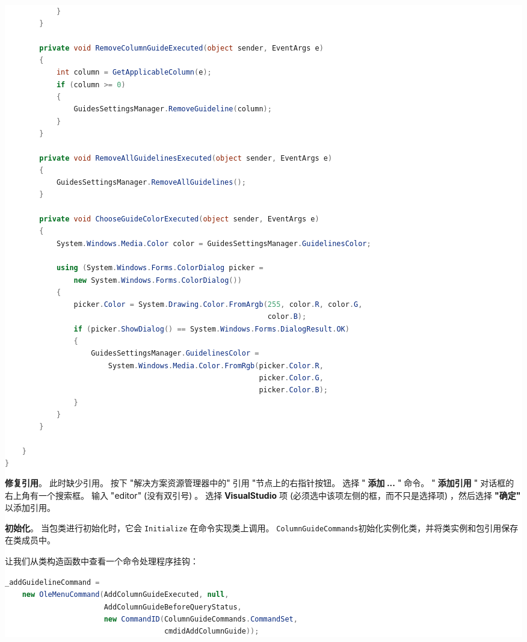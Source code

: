 ```csharp
            }
        }

        private void RemoveColumnGuideExecuted(object sender, EventArgs e)
        {
            int column = GetApplicableColumn(e);
            if (column >= 0)
            {
                GuidesSettingsManager.RemoveGuideline(column);
            }
        }

        private void RemoveAllGuidelinesExecuted(object sender, EventArgs e)
        {
            GuidesSettingsManager.RemoveAllGuidelines();
        }

        private void ChooseGuideColorExecuted(object sender, EventArgs e)
        {
            System.Windows.Media.Color color = GuidesSettingsManager.GuidelinesColor;

            using (System.Windows.Forms.ColorDialog picker =
                new System.Windows.Forms.ColorDialog())
            {
                picker.Color = System.Drawing.Color.FromArgb(255, color.R, color.G,
                                                             color.B);
                if (picker.ShowDialog() == System.Windows.Forms.DialogResult.OK)
                {
                    GuidesSettingsManager.GuidelinesColor =
                        System.Windows.Media.Color.FromRgb(picker.Color.R,
                                                           picker.Color.G,
                                                           picker.Color.B);
                }
            }
        }

    }
}

```

**修复引用**。 此时缺少引用。 按下 "解决方案资源管理器中的" 引用 "节点上的右指针按钮。 选择 " **添加 ...** " 命令。 " **添加引用** " 对话框的右上角有一个搜索框。 输入 "editor" (没有双引号) 。 选择 **VisualStudio** 项 (必须选中该项左侧的框，而不只是选择项) ，然后选择 **"确定"** 以添加引用。

**初始化**。  当包类进行初始化时，它会 `Initialize` 在命令实现类上调用。 `ColumnGuideCommands`初始化实例化类，并将类实例和包引用保存在类成员中。

让我们从类构造函数中查看一个命令处理程序挂钩：

```csharp
_addGuidelineCommand =
    new OleMenuCommand(AddColumnGuideExecuted, null,
                       AddColumnGuideBeforeQueryStatus,
                       new CommandID(ColumnGuideCommands.CommandSet,
                                     cmdidAddColumnGuide));

```
